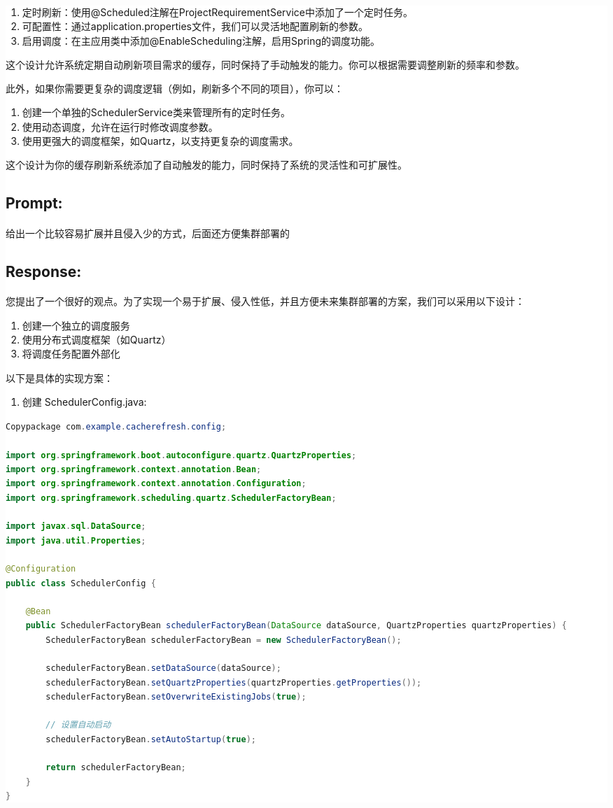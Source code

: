 1. 定时刷新：使用@Scheduled注解在ProjectRequirementService中添加了一个定时任务。
2. 可配置性：通过application.properties文件，我们可以灵活地配置刷新的参数。
3. 启用调度：在主应用类中添加@EnableScheduling注解，启用Spring的调度功能。

这个设计允许系统定期自动刷新项目需求的缓存，同时保持了手动触发的能力。你可以根据需要调整刷新的频率和参数。

此外，如果你需要更复杂的调度逻辑（例如，刷新多个不同的项目），你可以：

1. 创建一个单独的SchedulerService类来管理所有的定时任务。
2. 使用动态调度，允许在运行时修改调度参数。
3. 使用更强大的调度框架，如Quartz，以支持更复杂的调度需求。

这个设计为你的缓存刷新系统添加了自动触发的能力，同时保持了系统的灵活性和可扩展性。

## Prompt:
给出一个比较容易扩展并且侵入少的方式，后面还方便集群部署的

## Response:
您提出了一个很好的观点。为了实现一个易于扩展、侵入性低，并且方便未来集群部署的方案，我们可以采用以下设计：

1. 创建一个独立的调度服务
2. 使用分布式调度框架（如Quartz）
3. 将调度任务配置外部化

以下是具体的实现方案：

1. 创建 SchedulerConfig.java:

```java
Copypackage com.example.cacherefresh.config;

import org.springframework.boot.autoconfigure.quartz.QuartzProperties;
import org.springframework.context.annotation.Bean;
import org.springframework.context.annotation.Configuration;
import org.springframework.scheduling.quartz.SchedulerFactoryBean;

import javax.sql.DataSource;
import java.util.Properties;

@Configuration
public class SchedulerConfig {

    @Bean
    public SchedulerFactoryBean schedulerFactoryBean(DataSource dataSource, QuartzProperties quartzProperties) {
        SchedulerFactoryBean schedulerFactoryBean = new SchedulerFactoryBean();

        schedulerFactoryBean.setDataSource(dataSource);
        schedulerFactoryBean.setQuartzProperties(quartzProperties.getProperties());
        schedulerFactoryBean.setOverwriteExistingJobs(true);

        // 设置自动启动
        schedulerFactoryBean.setAutoStartup(true);

        return schedulerFactoryBean;
    }
}
```
